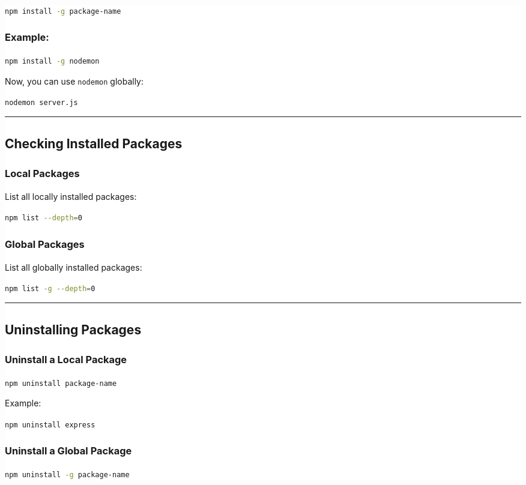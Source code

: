 ```sh
npm install -g package-name
```

### **Example:**

```sh
npm install -g nodemon
```

Now, you can use `nodemon` globally:

```sh
nodemon server.js
```

---

## **Checking Installed Packages**

### **Local Packages**

List all locally installed packages:

```sh
npm list --depth=0
```

### **Global Packages**

List all globally installed packages:

```sh
npm list -g --depth=0
```

---

## **Uninstalling Packages**

### **Uninstall a Local Package**

```sh
npm uninstall package-name
```

Example:

```sh
npm uninstall express
```

### **Uninstall a Global Package**

```sh
npm uninstall -g package-name
```
